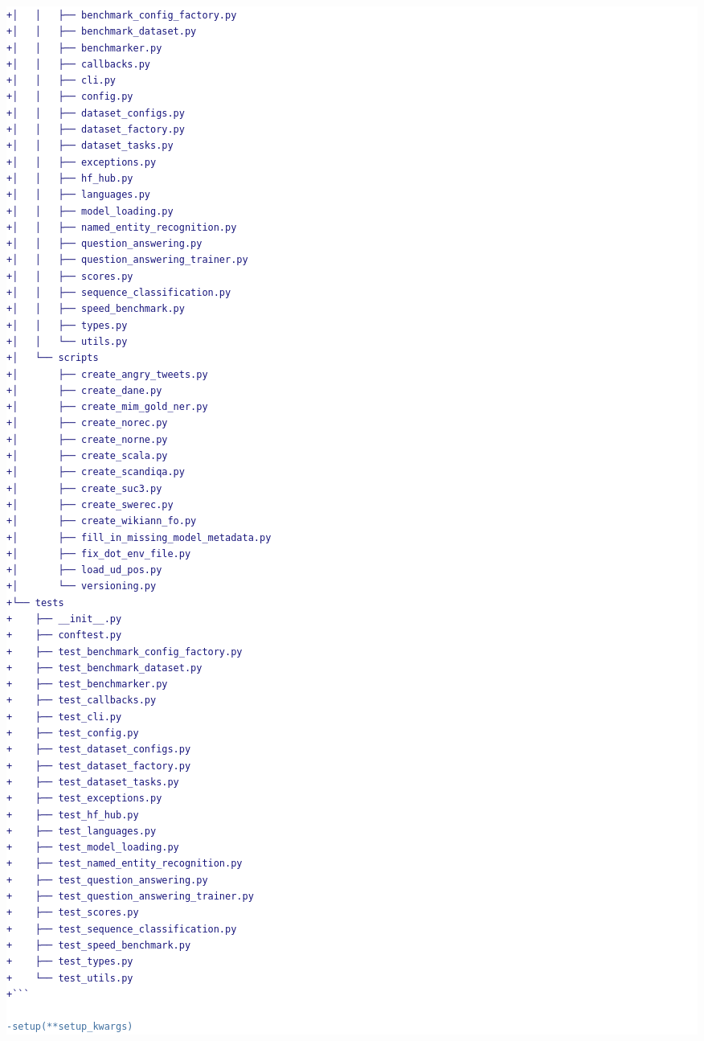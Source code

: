 ```diff
+│   │   ├── benchmark_config_factory.py
+│   │   ├── benchmark_dataset.py
+│   │   ├── benchmarker.py
+│   │   ├── callbacks.py
+│   │   ├── cli.py
+│   │   ├── config.py
+│   │   ├── dataset_configs.py
+│   │   ├── dataset_factory.py
+│   │   ├── dataset_tasks.py
+│   │   ├── exceptions.py
+│   │   ├── hf_hub.py
+│   │   ├── languages.py
+│   │   ├── model_loading.py
+│   │   ├── named_entity_recognition.py
+│   │   ├── question_answering.py
+│   │   ├── question_answering_trainer.py
+│   │   ├── scores.py
+│   │   ├── sequence_classification.py
+│   │   ├── speed_benchmark.py
+│   │   ├── types.py
+│   │   └── utils.py
+│   └── scripts
+│       ├── create_angry_tweets.py
+│       ├── create_dane.py
+│       ├── create_mim_gold_ner.py
+│       ├── create_norec.py
+│       ├── create_norne.py
+│       ├── create_scala.py
+│       ├── create_scandiqa.py
+│       ├── create_suc3.py
+│       ├── create_swerec.py
+│       ├── create_wikiann_fo.py
+│       ├── fill_in_missing_model_metadata.py
+│       ├── fix_dot_env_file.py
+│       ├── load_ud_pos.py
+│       └── versioning.py
+└── tests
+    ├── __init__.py
+    ├── conftest.py
+    ├── test_benchmark_config_factory.py
+    ├── test_benchmark_dataset.py
+    ├── test_benchmarker.py
+    ├── test_callbacks.py
+    ├── test_cli.py
+    ├── test_config.py
+    ├── test_dataset_configs.py
+    ├── test_dataset_factory.py
+    ├── test_dataset_tasks.py
+    ├── test_exceptions.py
+    ├── test_hf_hub.py
+    ├── test_languages.py
+    ├── test_model_loading.py
+    ├── test_named_entity_recognition.py
+    ├── test_question_answering.py
+    ├── test_question_answering_trainer.py
+    ├── test_scores.py
+    ├── test_sequence_classification.py
+    ├── test_speed_benchmark.py
+    ├── test_types.py
+    └── test_utils.py
+```
 
-setup(**setup_kwargs)
```